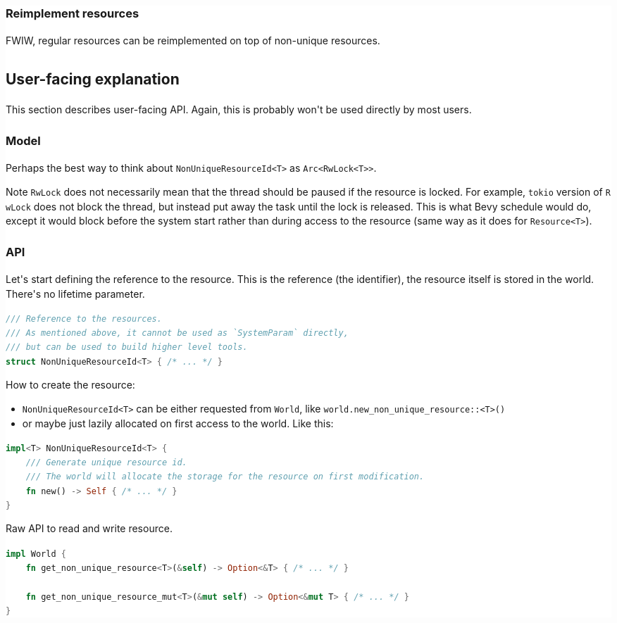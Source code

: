 ### Reimplement resources

FWIW, regular resources can be reimplemented on top of non-unique resources.

## User-facing explanation

This section describes user-facing API.
Again, this is probably won't be used directly by most users.

### Model

Perhaps the best way to think about `NonUniqueResourceId<T>` as `Arc<RwLock<T>>`.

Note `RwLock` does not necessarily mean that the thread should be paused
if the resource is locked. For example, `tokio` version of `RwLock`
does not block the thread, but instead put away the task until the lock is released.
This is what Bevy schedule would do, except it would block before the system start
rather than during access to the resource (same way as it does for `Resource<T>`).

### API

Let's start defining the reference to the resource.
This is the reference (the identifier), the resource itself is stored in the world.
There's no lifetime parameter.

```rust
/// Reference to the resources.
/// As mentioned above, it cannot be used as `SystemParam` directly,
/// but can be used to build higher level tools.
struct NonUniqueResourceId<T> { /* ... */ }
```

How to create the resource:

* `NonUniqueResourceId<T>` can be either requested from `World`, like `world.new_non_unique_resource::<T>()`
* or maybe just lazily allocated on first access to the world. Like this:

```rust
impl<T> NonUniqueResourceId<T> {
    /// Generate unique resource id.
    /// The world will allocate the storage for the resource on first modification.
    fn new() -> Self { /* ... */ }
}
```

Raw API to read and write resource.

```rust
impl World {
    fn get_non_unique_resource<T>(&self) -> Option<&T> { /* ... */ }
    
    fn get_non_unique_resource_mut<T>(&mut self) -> Option<&mut T> { /* ... */ }
}
```
